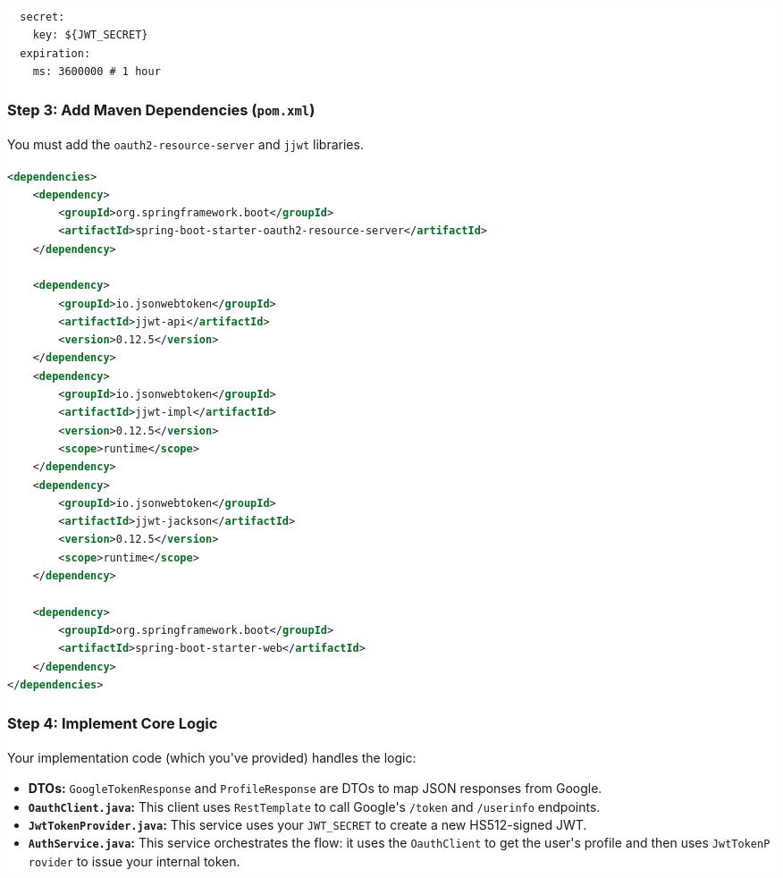 ```properties
  secret:
    key: ${JWT_SECRET}
  expiration:
    ms: 3600000 # 1 hour
```

### Step 3: Add Maven Dependencies (`pom.xml`)

You must add the `oauth2-resource-server` and `jjwt` libraries.

```xml
<dependencies>
    <dependency>
        <groupId>org.springframework.boot</groupId>
        <artifactId>spring-boot-starter-oauth2-resource-server</artifactId>
    </dependency>

    <dependency>
        <groupId>io.jsonwebtoken</groupId>
        <artifactId>jjwt-api</artifactId>
        <version>0.12.5</version>
    </dependency>
    <dependency>
        <groupId>io.jsonwebtoken</groupId>
        <artifactId>jjwt-impl</artifactId>
        <version>0.12.5</version>
        <scope>runtime</scope>
    </dependency>
    <dependency>
        <groupId>io.jsonwebtoken</groupId>
        <artifactId>jjwt-jackson</artifactId>
        <version>0.12.5</version>
        <scope>runtime</scope>
    </dependency>

    <dependency>
        <groupId>org.springframework.boot</groupId>
        <artifactId>spring-boot-starter-web</artifactId>
    </dependency>
</dependencies>
```

### Step 4: Implement Core Logic

Your implementation code (which you've provided) handles the logic:

* **DTOs:** `GoogleTokenResponse` and `ProfileResponse` are DTOs to map JSON responses from Google.
* **`OauthClient.java`:** This client uses `RestTemplate` to call Google's `/token` and `/userinfo` endpoints.
* **`JwtTokenProvider.java`:** This service uses your `JWT_SECRET` to create a new HS512-signed JWT.
* **`AuthService.java`:** This service orchestrates the flow: it uses the `OauthClient` to get the user's profile and then uses `JwtTokenProvider` to issue your internal token.
